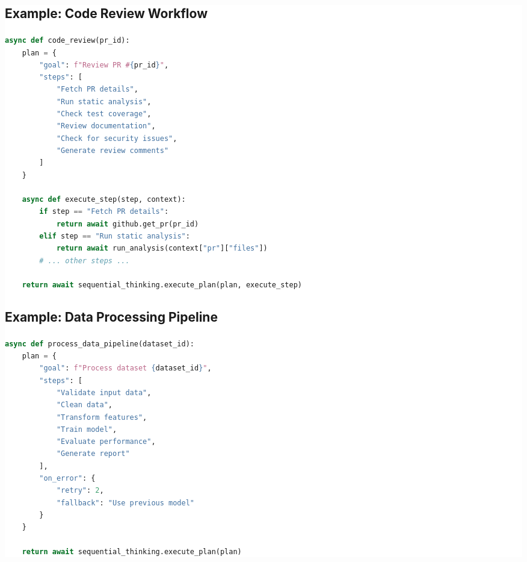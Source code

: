 ## Example: Code Review Workflow

```python
async def code_review(pr_id):
    plan = {
        "goal": f"Review PR #{pr_id}",
        "steps": [
            "Fetch PR details",
            "Run static analysis",
            "Check test coverage",
            "Review documentation",
            "Check for security issues",
            "Generate review comments"
        ]
    }
    
    async def execute_step(step, context):
        if step == "Fetch PR details":
            return await github.get_pr(pr_id)
        elif step == "Run static analysis":
            return await run_analysis(context["pr"]["files"])
        # ... other steps ...
    
    return await sequential_thinking.execute_plan(plan, execute_step)
```

## Example: Data Processing Pipeline

```python
async def process_data_pipeline(dataset_id):
    plan = {
        "goal": f"Process dataset {dataset_id}",
        "steps": [
            "Validate input data",
            "Clean data",
            "Transform features",
            "Train model",
            "Evaluate performance",
            "Generate report"
        ],
        "on_error": {
            "retry": 2,
            "fallback": "Use previous model"
        }
    }
    
    return await sequential_thinking.execute_plan(plan)
```
